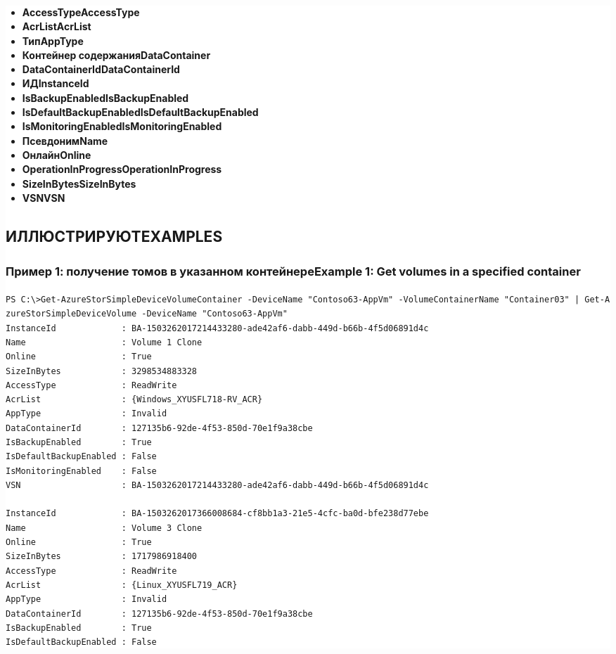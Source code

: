 - <span data-ttu-id="13005-110">**AccessType**</span><span class="sxs-lookup"><span data-stu-id="13005-110">**AccessType**</span></span>
- <span data-ttu-id="13005-111">**AcrList**</span><span class="sxs-lookup"><span data-stu-id="13005-111">**AcrList**</span></span>
- <span data-ttu-id="13005-112">**Тип**</span><span class="sxs-lookup"><span data-stu-id="13005-112">**AppType**</span></span>
- <span data-ttu-id="13005-113">**Контейнер содержания**</span><span class="sxs-lookup"><span data-stu-id="13005-113">**DataContainer**</span></span>
- <span data-ttu-id="13005-114">**DataContainerId**</span><span class="sxs-lookup"><span data-stu-id="13005-114">**DataContainerId**</span></span>
- <span data-ttu-id="13005-115">**ИД**</span><span class="sxs-lookup"><span data-stu-id="13005-115">**InstanceId**</span></span>
- <span data-ttu-id="13005-116">**IsBackupEnabled**</span><span class="sxs-lookup"><span data-stu-id="13005-116">**IsBackupEnabled**</span></span>
- <span data-ttu-id="13005-117">**IsDefaultBackupEnabled**</span><span class="sxs-lookup"><span data-stu-id="13005-117">**IsDefaultBackupEnabled**</span></span>
- <span data-ttu-id="13005-118">**IsMonitoringEnabled**</span><span class="sxs-lookup"><span data-stu-id="13005-118">**IsMonitoringEnabled**</span></span>
- <span data-ttu-id="13005-119">**Псевдоним**</span><span class="sxs-lookup"><span data-stu-id="13005-119">**Name**</span></span>
- <span data-ttu-id="13005-120">**Онлайн**</span><span class="sxs-lookup"><span data-stu-id="13005-120">**Online**</span></span>
- <span data-ttu-id="13005-121">**OperationInProgress**</span><span class="sxs-lookup"><span data-stu-id="13005-121">**OperationInProgress**</span></span>
- <span data-ttu-id="13005-122">**SizeInBytes**</span><span class="sxs-lookup"><span data-stu-id="13005-122">**SizeInBytes**</span></span>
- <span data-ttu-id="13005-123">**VSN**</span><span class="sxs-lookup"><span data-stu-id="13005-123">**VSN**</span></span>

## <span data-ttu-id="13005-124">ИЛЛЮСТРИРУЮТ</span><span class="sxs-lookup"><span data-stu-id="13005-124">EXAMPLES</span></span>

### <span data-ttu-id="13005-125">Пример 1: получение томов в указанном контейнере</span><span class="sxs-lookup"><span data-stu-id="13005-125">Example 1: Get volumes in a specified container</span></span>
```
PS C:\>Get-AzureStorSimpleDeviceVolumeContainer -DeviceName "Contoso63-AppVm" -VolumeContainerName "Container03" | Get-AzureStorSimpleDeviceVolume -DeviceName "Contoso63-AppVm"
InstanceId             : BA-1503262017214433280-ade42af6-dabb-449d-b66b-4f5d06891d4c
Name                   : Volume 1 Clone
Online                 : True
SizeInBytes            : 3298534883328
AccessType             : ReadWrite
AcrList                : {Windows_XYUSFL718-RV_ACR}
AppType                : Invalid
DataContainerId        : 127135b6-92de-4f53-850d-70e1f9a38cbe
IsBackupEnabled        : True
IsDefaultBackupEnabled : False
IsMonitoringEnabled    : False
VSN                    : BA-1503262017214433280-ade42af6-dabb-449d-b66b-4f5d06891d4c

InstanceId             : BA-1503262017366008684-cf8bb1a3-21e5-4cfc-ba0d-bfe238d77ebe
Name                   : Volume 3 Clone
Online                 : True
SizeInBytes            : 1717986918400
AccessType             : ReadWrite
AcrList                : {Linux_XYUSFL719_ACR}
AppType                : Invalid
DataContainerId        : 127135b6-92de-4f53-850d-70e1f9a38cbe
IsBackupEnabled        : True
IsDefaultBackupEnabled : False
```